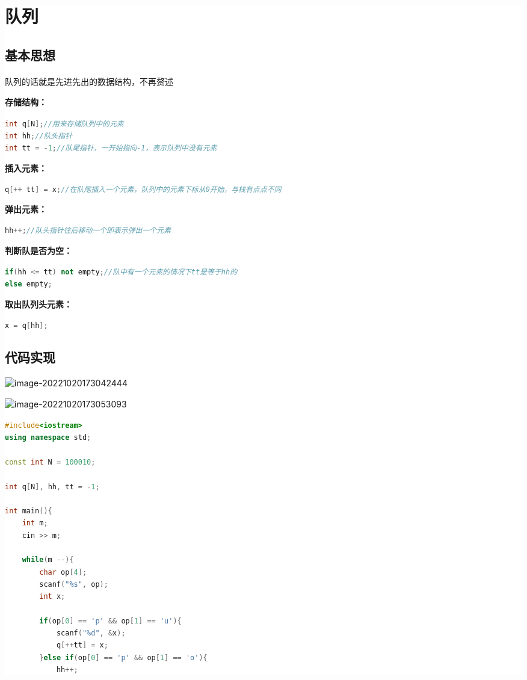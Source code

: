 

# 队列

## 基本思想

队列的话就是先进先出的数据结构，不再赘述

**存储结构：**

```cpp
int q[N];//用来存储队列中的元素
int hh;//队头指针
int tt = -1;//队尾指针，一开始指向-1，表示队列中没有元素
```

**插入元素：**

```cpp
q[++ tt] = x;//在队尾插入一个元素，队列中的元素下标从0开始，与栈有点点不同
```

**弹出元素：**

```cpp
hh++;//队头指针往后移动一个即表示弹出一个元素
```

**判断队是否为空：**

```cpp
if(hh <= tt) not empty;//队中有一个元素的情况下tt是等于hh的
else empty;
```

**取出队列头元素：**

```cpp
x = q[hh];
```

## 代码实现

![image-20221020173042444](https://typora-1310242472.cos.ap-nanjing.myqcloud.com/typora_img/image-20221020173042444.png)

![image-20221020173053093](https://typora-1310242472.cos.ap-nanjing.myqcloud.com/typora_img/image-20221020173053093.png)

```cpp
#include<iostream>
using namespace std;

const int N = 100010;

int q[N], hh, tt = -1;

int main(){
    int m;
    cin >> m;
    
    while(m --){
        char op[4];
        scanf("%s", op);
        int x;
        
        if(op[0] == 'p' && op[1] == 'u'){
            scanf("%d", &x);
            q[++tt] = x;
        }else if(op[0] == 'p' && op[1] == 'o'){
            hh++;
```